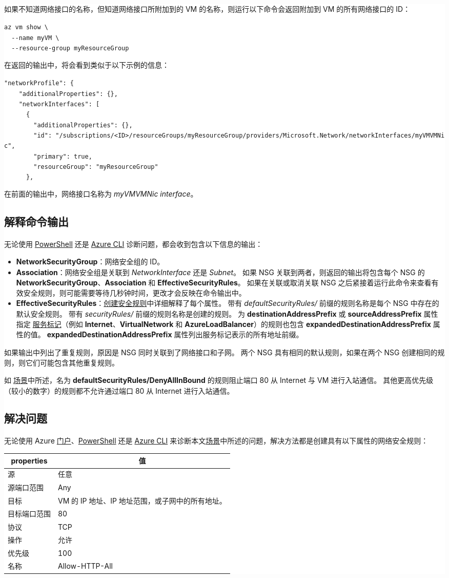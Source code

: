 如果不知道网络接口的名称，但知道网络接口所附加到的 VM 的名称，则运行以下命令会返回附加到 VM 的所有网络接口的 ID：

```azurecli
az vm show \
  --name myVM \
  --resource-group myResourceGroup
```

在返回的输出中，将会看到类似于以下示例的信息：

```output
"networkProfile": {
    "additionalProperties": {},
    "networkInterfaces": [
      {
        "additionalProperties": {},
        "id": "/subscriptions/<ID>/resourceGroups/myResourceGroup/providers/Microsoft.Network/networkInterfaces/myVMVMNic",
        "primary": true,
        "resourceGroup": "myResourceGroup"
      },
```

在前面的输出中，网络接口名称为 *myVMVMNic interface*。

## <a name="interpret-command-output"></a>解释命令输出

无论使用 [PowerShell](#diagnose-using-powershell) 还是 [Azure CLI](#diagnose-using-azure-cli) 诊断问题，都会收到包含以下信息的输出：

- **NetworkSecurityGroup**：网络安全组的 ID。
- **Association**：网络安全组是关联到 *NetworkInterface* 还是 *Subnet*。 如果 NSG 关联到两者，则返回的输出将包含每个 NSG 的 **NetworkSecurityGroup**、**Association** 和 **EffectiveSecurityRules**。 如果在关联或取消关联 NSG 之后紧接着运行此命令来查看有效安全规则，则可能需要等待几秒钟时间，更改才会反映在命令输出中。
- **EffectiveSecurityRules**：[创建安全规则](manage-network-security-group.md#create-a-security-rule)中详细解释了每个属性。 带有 *defaultSecurityRules/* 前缀的规则名称是每个 NSG 中存在的默认安全规则。 带有 *securityRules/* 前缀的规则名称是创建的规则。 为 **destinationAddressPrefix** 或 **sourceAddressPrefix** 属性指定 [服务标记](./network-security-groups-overview.md#service-tags)（例如 **Internet**、**VirtualNetwork** 和 **AzureLoadBalancer**）的规则也包含 **expandedDestinationAddressPrefix** 属性的值。 **expandedDestinationAddressPrefix** 属性列出服务标记表示的所有地址前缀。

如果输出中列出了重复规则，原因是 NSG 同时关联到了网络接口和子网。 两个 NSG 具有相同的默认规则，如果在两个 NSG 创建相同的规则，则它们可能包含其他重复规则。

如 [场景](#scenario)中所述，名为 **defaultSecurityRules/DenyAllInBound** 的规则阻止端口 80 从 Internet 与 VM 进行入站通信。 其他更高优先级（较小的数字）的规则都不允许通过端口 80 从 Internet 进行入站通信。

## <a name="resolve-a-problem"></a>解决问题

无论使用 Azure [门户](#diagnose-using-azure-portal)、[PowerShell](#diagnose-using-powershell) 还是 [Azure CLI](#diagnose-using-azure-cli) 来诊断本文[场景](#scenario)中所述的问题，解决方法都是创建具有以下属性的网络安全规则：

| properties                | 值                                                                              |
|---------                |---------                                                                           |
| 源                  | 任意                                                                                |
| 源端口范围      | Any                                                                                |
| 目标             | VM 的 IP 地址、IP 地址范围，或子网中的所有地址。 |
| 目标端口范围 | 80                                                                                 |
| 协议                | TCP                                                                                |
| 操作                  | 允许                                                                              |
| 优先级                | 100                                                                                |
| 名称                    | Allow-HTTP-All                                                                     |
